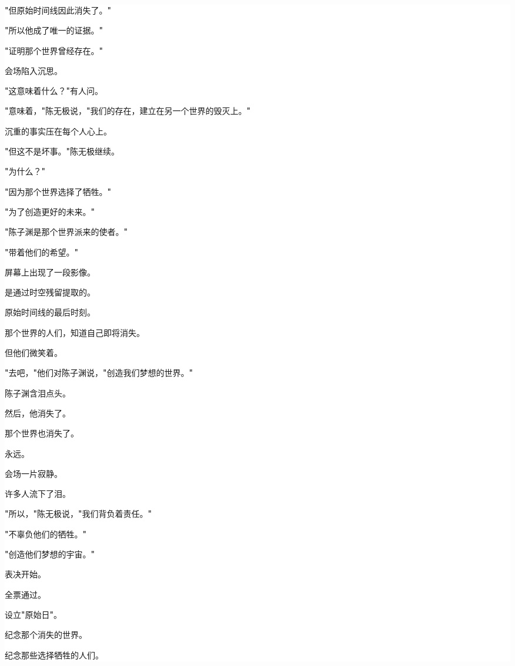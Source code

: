 "但原始时间线因此消失了。"

"所以他成了唯一的证据。"

"证明那个世界曾经存在。"

会场陷入沉思。

"这意味着什么？"有人问。

"意味着，"陈无极说，"我们的存在，建立在另一个世界的毁灭上。"

沉重的事实压在每个人心上。

"但这不是坏事。"陈无极继续。

"为什么？"

"因为那个世界选择了牺牲。"

"为了创造更好的未来。"

"陈子渊是那个世界派来的使者。"

"带着他们的希望。"

屏幕上出现了一段影像。

是通过时空残留提取的。

原始时间线的最后时刻。

那个世界的人们，知道自己即将消失。

但他们微笑着。

"去吧，"他们对陈子渊说，"创造我们梦想的世界。"

陈子渊含泪点头。

然后，他消失了。

那个世界也消失了。

永远。

会场一片寂静。

许多人流下了泪。

"所以，"陈无极说，"我们背负着责任。"

"不辜负他们的牺牲。"

"创造他们梦想的宇宙。"

表决开始。

全票通过。

设立"原始日"。

纪念那个消失的世界。

纪念那些选择牺牲的人们。
